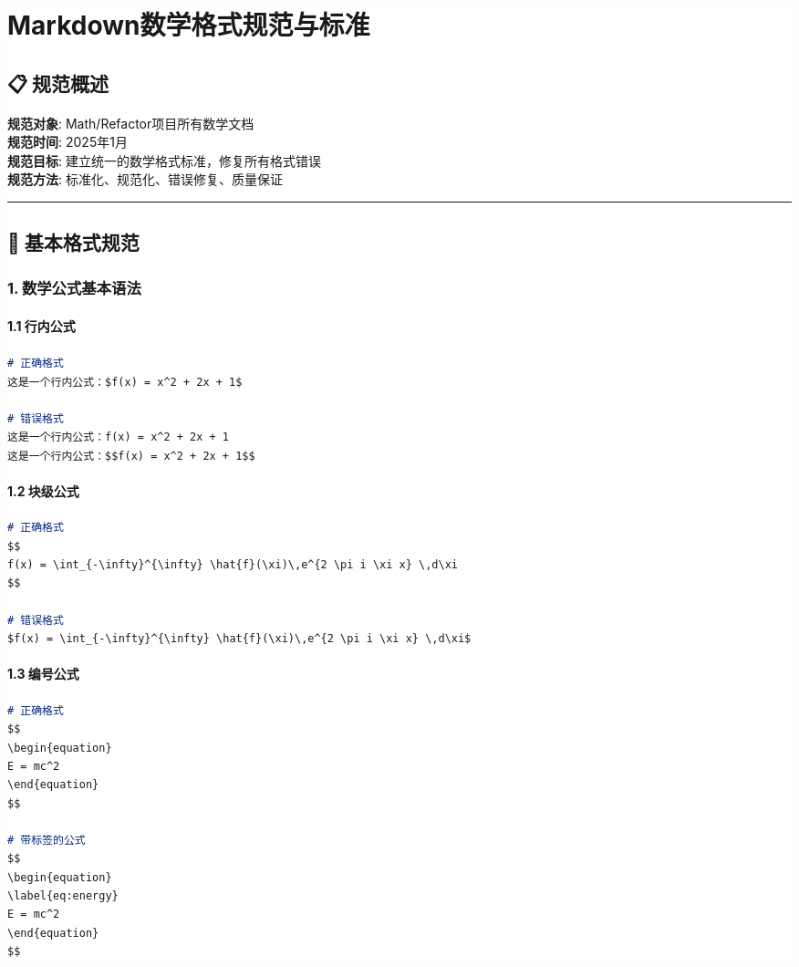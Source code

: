 # Markdown数学格式规范与标准

## 📋 规范概述

**规范对象**: Math/Refactor项目所有数学文档  
**规范时间**: 2025年1月  
**规范目标**: 建立统一的数学格式标准，修复所有格式错误  
**规范方法**: 标准化、规范化、错误修复、质量保证  

---

## 🎯 基本格式规范

### 1. 数学公式基本语法

#### 1.1 行内公式

```markdown
# 正确格式
这是一个行内公式：$f(x) = x^2 + 2x + 1$

# 错误格式
这是一个行内公式：f(x) = x^2 + 2x + 1
这是一个行内公式：$$f(x) = x^2 + 2x + 1$$
```

#### 1.2 块级公式

```markdown
# 正确格式
$$
f(x) = \int_{-\infty}^{\infty} \hat{f}(\xi)\,e^{2 \pi i \xi x} \,d\xi
$$

# 错误格式
$f(x) = \int_{-\infty}^{\infty} \hat{f}(\xi)\,e^{2 \pi i \xi x} \,d\xi$
```

#### 1.3 编号公式

```markdown
# 正确格式
$$
\begin{equation}
E = mc^2
\end{equation}
$$

# 带标签的公式
$$
\begin{equation}
\label{eq:energy}
E = mc^2
\end{equation}
$$
```
